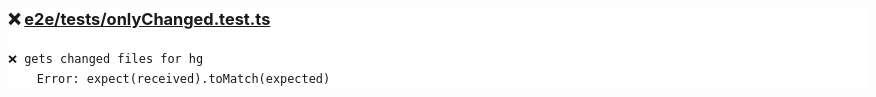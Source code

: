 ```
```
### ❌ <a id="user-content-r0s98" href="#r0s98">e2e/__tests__/onlyChanged.test.ts</a>
```
❌ gets changed files for hg
	Error: expect(received).toMatch(expected)
```